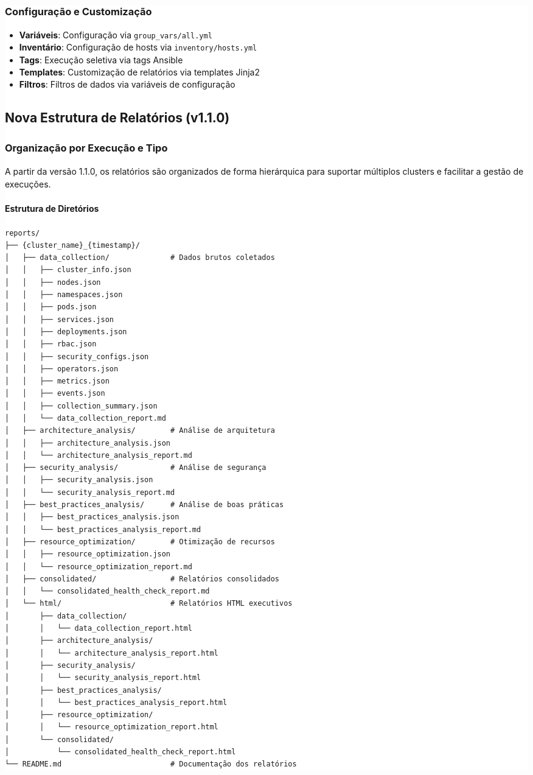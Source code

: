 ### Configuração e Customização

- **Variáveis**: Configuração via `group_vars/all.yml`
- **Inventário**: Configuração de hosts via `inventory/hosts.yml`
- **Tags**: Execução seletiva via tags Ansible
- **Templates**: Customização de relatórios via templates Jinja2
- **Filtros**: Filtros de dados via variáveis de configuração

## Nova Estrutura de Relatórios (v1.1.0)

### Organização por Execução e Tipo

A partir da versão 1.1.0, os relatórios são organizados de forma hierárquica para suportar múltiplos clusters e facilitar a gestão de execuções.

#### Estrutura de Diretórios

```
reports/
├── {cluster_name}_{timestamp}/
│   ├── data_collection/              # Dados brutos coletados
│   │   ├── cluster_info.json
│   │   ├── nodes.json
│   │   ├── namespaces.json
│   │   ├── pods.json
│   │   ├── services.json
│   │   ├── deployments.json
│   │   ├── rbac.json
│   │   ├── security_configs.json
│   │   ├── operators.json
│   │   ├── metrics.json
│   │   ├── events.json
│   │   ├── collection_summary.json
│   │   └── data_collection_report.md
│   ├── architecture_analysis/        # Análise de arquitetura
│   │   ├── architecture_analysis.json
│   │   └── architecture_analysis_report.md
│   ├── security_analysis/            # Análise de segurança
│   │   ├── security_analysis.json
│   │   └── security_analysis_report.md
│   ├── best_practices_analysis/      # Análise de boas práticas
│   │   ├── best_practices_analysis.json
│   │   └── best_practices_analysis_report.md
│   ├── resource_optimization/        # Otimização de recursos
│   │   ├── resource_optimization.json
│   │   └── resource_optimization_report.md
│   ├── consolidated/                 # Relatórios consolidados
│   │   └── consolidated_health_check_report.md
│   └── html/                         # Relatórios HTML executivos
│       ├── data_collection/
│       │   └── data_collection_report.html
│       ├── architecture_analysis/
│       │   └── architecture_analysis_report.html
│       ├── security_analysis/
│       │   └── security_analysis_report.html
│       ├── best_practices_analysis/
│       │   └── best_practices_analysis_report.html
│       ├── resource_optimization/
│       │   └── resource_optimization_report.html
│       └── consolidated/
│           └── consolidated_health_check_report.html
└── README.md                         # Documentação dos relatórios
```

